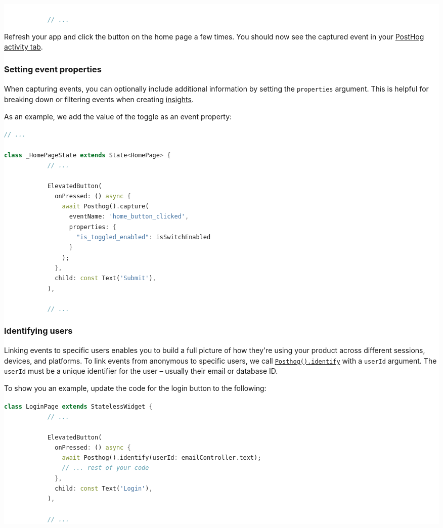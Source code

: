 ```dart file=main.dart

            // ...
```

Refresh your app and click the button on the home page a few times. You should now see the captured event in your [PostHog activity tab](https://us.posthog.com/events).

### Setting event properties

When capturing events, you can optionally include additional information by setting the `properties` argument. This is helpful for breaking down or filtering events when creating [insights](/docs/product-analytics/insights).

As an example, we add the value of the toggle as an event property:

```dart file=main.dart
// ...

class _HomePageState extends State<HomePage> {
            // ...

            ElevatedButton(
              onPressed: () async {
                await Posthog().capture(
                  eventName: 'home_button_clicked',
                  properties: {
                    "is_toggled_enabled": isSwitchEnabled
                  }
                );
              },
              child: const Text('Submit'),
            ),

            // ...
```

### Identifying users

Linking events to specific users enables you to build a full picture of how they're using your product across different sessions, devices, and platforms. To link events from anonymous to specific users, we call [`Posthog().identify`](/docs/libraries/flutter#identify) with a `userId` argument. The `userId` must be a unique identifier for the user – usually their email or database ID.

To show you an example, update the code for the login button to the following:

```dart file=main.dart
class LoginPage extends StatelessWidget {
            // ...

            ElevatedButton(
              onPressed: () async {
                await Posthog().identify(userId: emailController.text);
                // ... rest of your code
              },
              child: const Text('Login'),
            ),

            // ...
```

